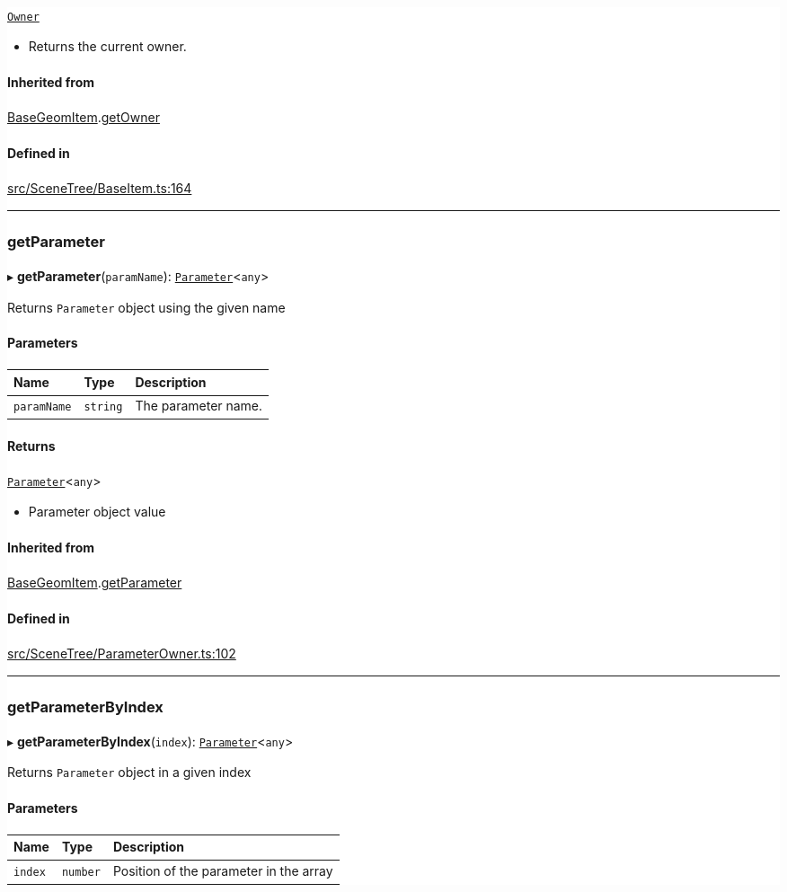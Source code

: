 [`Owner`](SceneTree_Owner.Owner)

- Returns the current owner.

#### Inherited from

[BaseGeomItem](SceneTree_BaseGeomItem.BaseGeomItem).[getOwner](SceneTree_BaseGeomItem.BaseGeomItem#getowner)

#### Defined in

[src/SceneTree/BaseItem.ts:164](https://github.com/ZeaInc/zea-engine/blob/8e646f8a8/src/SceneTree/BaseItem.ts#L164)

___

### getParameter

▸ **getParameter**(`paramName`): [`Parameter`](Parameters/SceneTree_Parameters_Parameter.Parameter)<`any`\>

Returns `Parameter` object using the given name

#### Parameters

| Name | Type | Description |
| :------ | :------ | :------ |
| `paramName` | `string` | The parameter name. |

#### Returns

[`Parameter`](Parameters/SceneTree_Parameters_Parameter.Parameter)<`any`\>

- Parameter object value

#### Inherited from

[BaseGeomItem](SceneTree_BaseGeomItem.BaseGeomItem).[getParameter](SceneTree_BaseGeomItem.BaseGeomItem#getparameter)

#### Defined in

[src/SceneTree/ParameterOwner.ts:102](https://github.com/ZeaInc/zea-engine/blob/8e646f8a8/src/SceneTree/ParameterOwner.ts#L102)

___

### getParameterByIndex

▸ **getParameterByIndex**(`index`): [`Parameter`](Parameters/SceneTree_Parameters_Parameter.Parameter)<`any`\>

Returns `Parameter` object in a given index

#### Parameters

| Name | Type | Description |
| :------ | :------ | :------ |
| `index` | `number` | Position of the parameter in the array |
